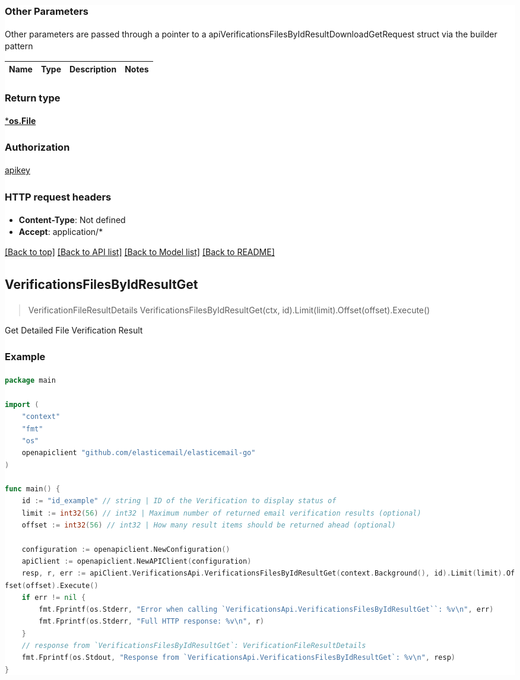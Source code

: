 ### Other Parameters

Other parameters are passed through a pointer to a apiVerificationsFilesByIdResultDownloadGetRequest struct via the builder pattern


Name | Type | Description  | Notes
------------- | ------------- | ------------- | -------------


### Return type

[***os.File**](*os.File.md)

### Authorization

[apikey](../README.md#apikey)

### HTTP request headers

- **Content-Type**: Not defined
- **Accept**: application/*

[[Back to top]](#) [[Back to API list]](../README.md#documentation-for-api-endpoints)
[[Back to Model list]](../README.md#documentation-for-models)
[[Back to README]](../README.md)


## VerificationsFilesByIdResultGet

> VerificationFileResultDetails VerificationsFilesByIdResultGet(ctx, id).Limit(limit).Offset(offset).Execute()

Get Detailed File Verification Result



### Example

```go
package main

import (
    "context"
    "fmt"
    "os"
    openapiclient "github.com/elasticemail/elasticemail-go"
)

func main() {
    id := "id_example" // string | ID of the Verification to display status of
    limit := int32(56) // int32 | Maximum number of returned email verification results (optional)
    offset := int32(56) // int32 | How many result items should be returned ahead (optional)

    configuration := openapiclient.NewConfiguration()
    apiClient := openapiclient.NewAPIClient(configuration)
    resp, r, err := apiClient.VerificationsApi.VerificationsFilesByIdResultGet(context.Background(), id).Limit(limit).Offset(offset).Execute()
    if err != nil {
        fmt.Fprintf(os.Stderr, "Error when calling `VerificationsApi.VerificationsFilesByIdResultGet``: %v\n", err)
        fmt.Fprintf(os.Stderr, "Full HTTP response: %v\n", r)
    }
    // response from `VerificationsFilesByIdResultGet`: VerificationFileResultDetails
    fmt.Fprintf(os.Stdout, "Response from `VerificationsApi.VerificationsFilesByIdResultGet`: %v\n", resp)
}
```